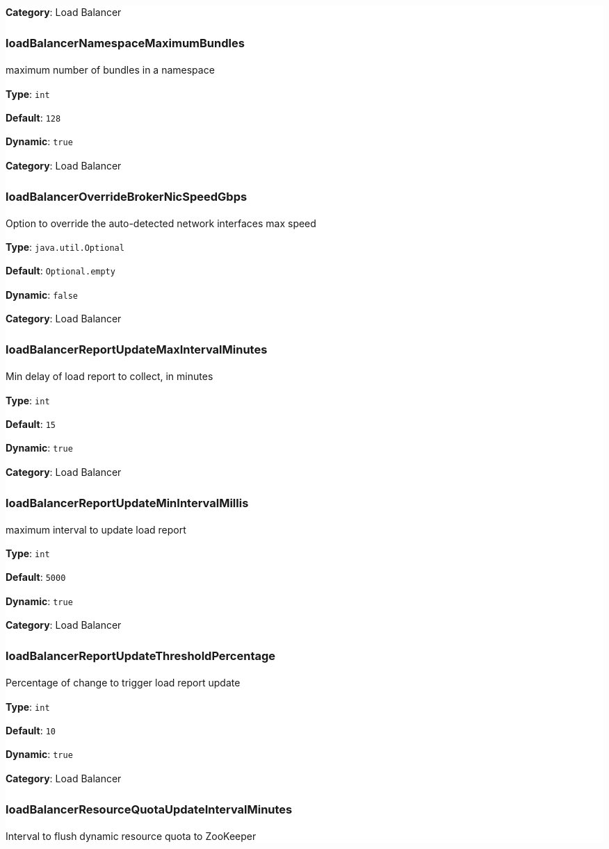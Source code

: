 **Category**: Load Balancer

### loadBalancerNamespaceMaximumBundles
maximum number of bundles in a namespace

**Type**: `int`

**Default**: `128`

**Dynamic**: `true`

**Category**: Load Balancer

### loadBalancerOverrideBrokerNicSpeedGbps
Option to override the auto-detected network interfaces max speed

**Type**: `java.util.Optional`

**Default**: `Optional.empty`

**Dynamic**: `false`

**Category**: Load Balancer

### loadBalancerReportUpdateMaxIntervalMinutes
Min delay of load report to collect, in minutes

**Type**: `int`

**Default**: `15`

**Dynamic**: `true`

**Category**: Load Balancer

### loadBalancerReportUpdateMinIntervalMillis
maximum interval to update load report

**Type**: `int`

**Default**: `5000`

**Dynamic**: `true`

**Category**: Load Balancer

### loadBalancerReportUpdateThresholdPercentage
Percentage of change to trigger load report update

**Type**: `int`

**Default**: `10`

**Dynamic**: `true`

**Category**: Load Balancer

### loadBalancerResourceQuotaUpdateIntervalMinutes
Interval to flush dynamic resource quota to ZooKeeper
